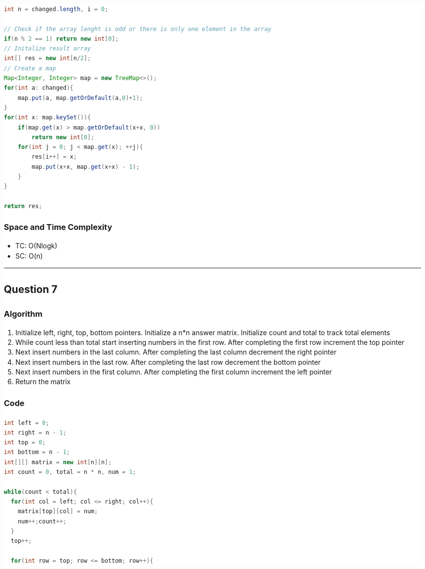 ```java
int n = changed.length, i = 0;

// Check if the array lenght is odd or there is only one element in the array
if(n % 2 == 1) return new int[0];
// Initalize result array
int[] res = new int[n/2];
// Create a map
Map<Integer, Integer> map = new TreeMap<>();
for(int a: changed){
    map.put(a, map.getOrDefault(a,0)+1);
}
for(int x: map.keySet()){
    if(map.get(x) > map.getOrDefault(x+x, 0))
        return new int[0];
    for(int j = 0; j < map.get(x); ++j){
        res[i++] = x;
        map.put(x+x, map.get(x+x) - 1);
    }
}

return res;
```

### Space and Time Complexity

- TC: O(Nlogk)
- SC: O(n)

---

## Question 7

### Algorithm

1. Initialize left, right, top, bottom pointers. Initialize a n*n answer matrix. Initialize count and total to track total elements
2. While count less than total start inserting numbers in the first row. After completing the first row increment the top pointer
3. Next insert numbers in the last column. After completing the last column decrement the right pointer
4. Next insert numbers in the last row. After completing the last row decrement the bottom pointer
5. Next insert numbers in the first column. After completing the first column increment the left pointer
6. Return the matrix

### Code

```java
int left = 0;
int right = n - 1;
int top = 0;
int bottom = n - 1;
int[][] matrix = new int[n][n];
int count = 0, total = n * n, num = 1;

while(count < total){
  for(int col = left; col <= right; col++){
    matrix[top][col] = num;
    num++;count++;
  }
  top++;

  for(int row = top; row <= bottom; row++){
```